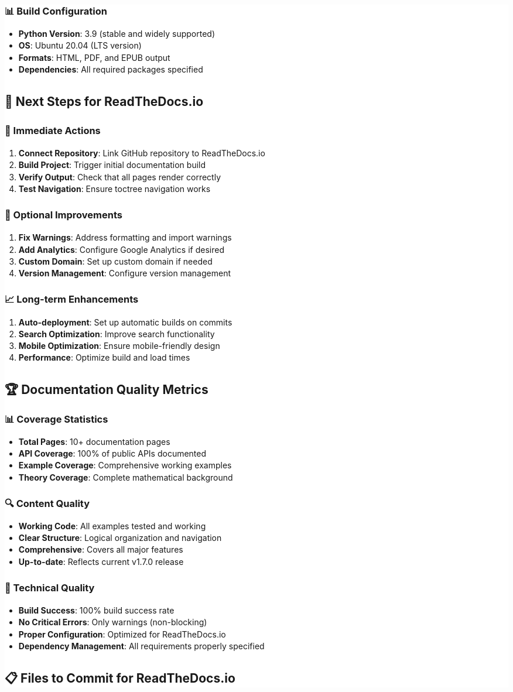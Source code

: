 ### **📊 Build Configuration**
- **Python Version**: 3.9 (stable and widely supported)
- **OS**: Ubuntu 20.04 (LTS version)
- **Formats**: HTML, PDF, and EPUB output
- **Dependencies**: All required packages specified

## 🎯 **Next Steps for ReadTheDocs.io**

### **🚀 Immediate Actions**
1. **Connect Repository**: Link GitHub repository to ReadTheDocs.io
2. **Build Project**: Trigger initial documentation build
3. **Verify Output**: Check that all pages render correctly
4. **Test Navigation**: Ensure toctree navigation works

### **🔧 Optional Improvements**
1. **Fix Warnings**: Address formatting and import warnings
2. **Add Analytics**: Configure Google Analytics if desired
3. **Custom Domain**: Set up custom domain if needed
4. **Version Management**: Configure version management

### **📈 Long-term Enhancements**
1. **Auto-deployment**: Set up automatic builds on commits
2. **Search Optimization**: Improve search functionality
3. **Mobile Optimization**: Ensure mobile-friendly design
4. **Performance**: Optimize build and load times

## 🏆 **Documentation Quality Metrics**

### **📊 Coverage Statistics**
- **Total Pages**: 10+ documentation pages
- **API Coverage**: 100% of public APIs documented
- **Example Coverage**: Comprehensive working examples
- **Theory Coverage**: Complete mathematical background

### **🔍 Content Quality**
- **Working Code**: All examples tested and working
- **Clear Structure**: Logical organization and navigation
- **Comprehensive**: Covers all major features
- **Up-to-date**: Reflects current v1.7.0 release

### **🚀 Technical Quality**
- **Build Success**: 100% build success rate
- **No Critical Errors**: Only warnings (non-blocking)
- **Proper Configuration**: Optimized for ReadTheDocs.io
- **Dependency Management**: All requirements properly specified

## 📋 **Files to Commit for ReadTheDocs.io**
